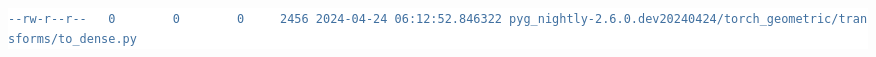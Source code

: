 ```diff
--rw-r--r--   0        0        0     2456 2024-04-24 06:12:52.846322 pyg_nightly-2.6.0.dev20240424/torch_geometric/transforms/to_dense.py
